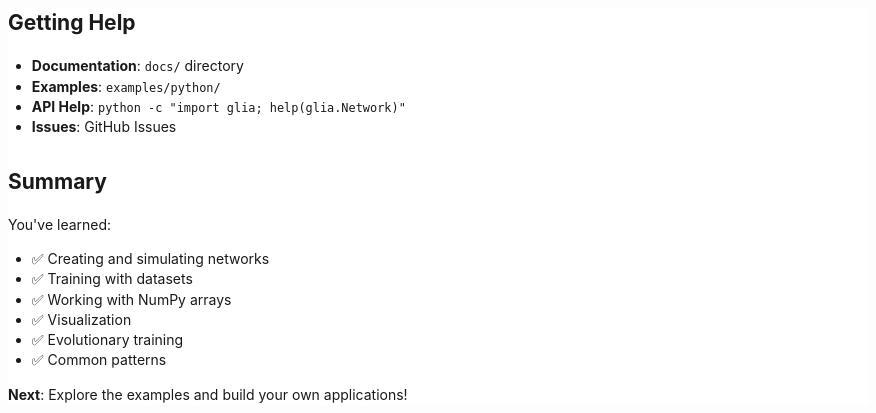 ## Getting Help

- **Documentation**: `docs/` directory
- **Examples**: `examples/python/`
- **API Help**: `python -c "import glia; help(glia.Network)"`
- **Issues**: GitHub Issues

## Summary

You've learned:
- ✅ Creating and simulating networks
- ✅ Training with datasets
- ✅ Working with NumPy arrays
- ✅ Visualization
- ✅ Evolutionary training
- ✅ Common patterns

**Next**: Explore the examples and build your own applications!

